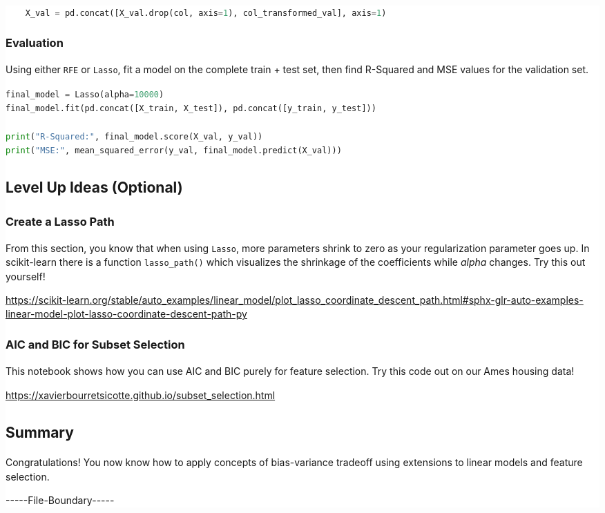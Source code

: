 ```python
    X_val = pd.concat([X_val.drop(col, axis=1), col_transformed_val], axis=1)
```
### Evaluation

Using either `RFE` or `Lasso`, fit a model on the complete train + test set, then find R-Squared and MSE values for the validation set.

```python
final_model = Lasso(alpha=10000)
final_model.fit(pd.concat([X_train, X_test]), pd.concat([y_train, y_test]))

print("R-Squared:", final_model.score(X_val, y_val))
print("MSE:", mean_squared_error(y_val, final_model.predict(X_val)))
```
## Level Up Ideas (Optional)

### Create a Lasso Path

From this section, you know that when using `Lasso`, more parameters shrink to zero as your regularization parameter goes up. In scikit-learn there is a function `lasso_path()` which visualizes the shrinkage of the coefficients while $alpha$ changes. Try this out yourself!

https://scikit-learn.org/stable/auto_examples/linear_model/plot_lasso_coordinate_descent_path.html#sphx-glr-auto-examples-linear-model-plot-lasso-coordinate-descent-path-py

### AIC and BIC for Subset Selection

This notebook shows how you can use AIC and BIC purely for feature selection. Try this code out on our Ames housing data!

https://xavierbourretsicotte.github.io/subset_selection.html

## Summary

Congratulations! You now know how to apply concepts of bias-variance tradeoff using extensions to linear models and feature selection.


-----File-Boundary-----
